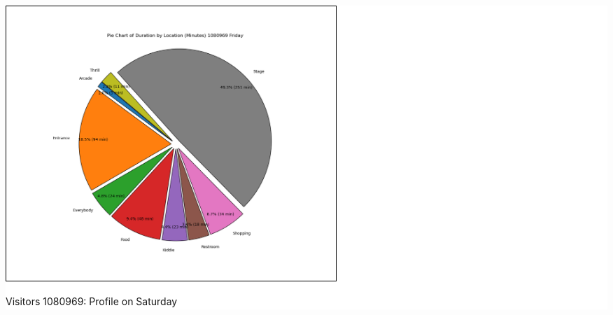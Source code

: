 <img src="E1-figures/duration_1080969_fri.png" style="max-width:98vw;height:28rem;border:thin solid black">

Visitors 1080969: Profile on Saturday